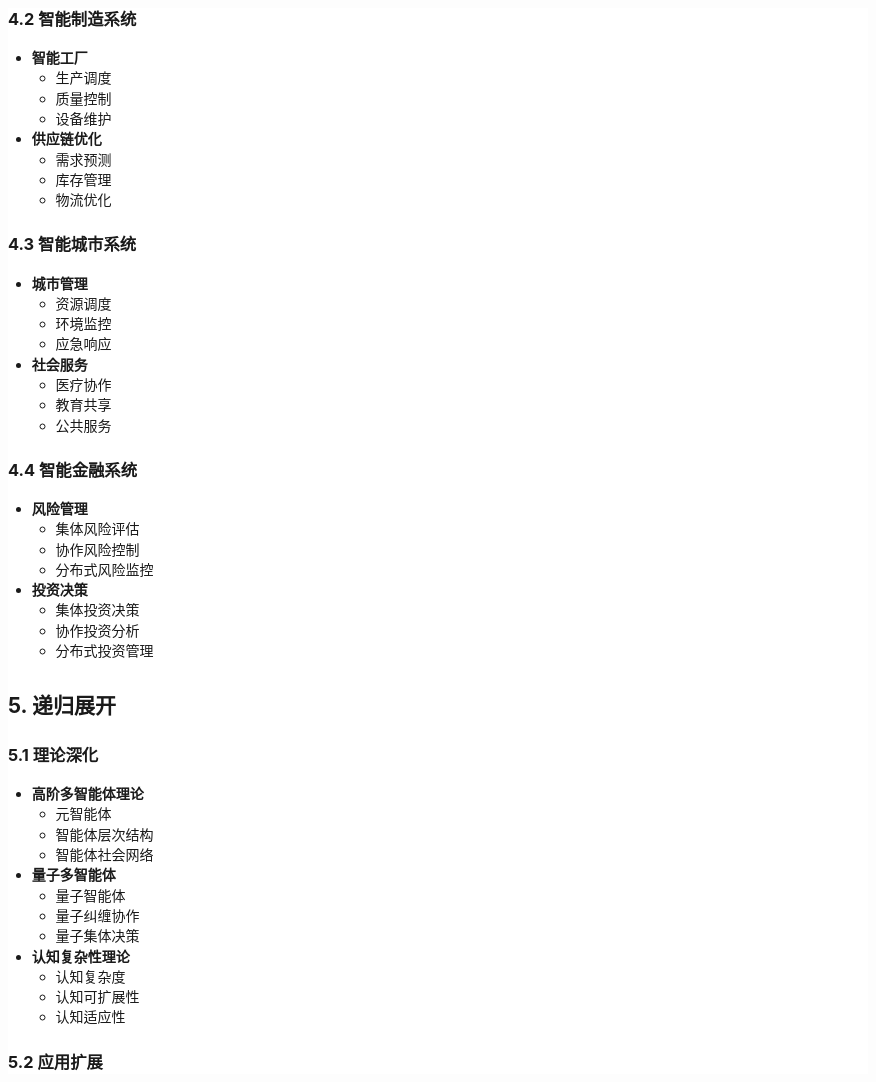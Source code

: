 ### 4.2 智能制造系统

- **智能工厂**
  - 生产调度
  - 质量控制
  - 设备维护
- **供应链优化**
  - 需求预测
  - 库存管理
  - 物流优化

### 4.3 智能城市系统

- **城市管理**
  - 资源调度
  - 环境监控
  - 应急响应
- **社会服务**
  - 医疗协作
  - 教育共享
  - 公共服务

### 4.4 智能金融系统

- **风险管理**
  - 集体风险评估
  - 协作风险控制
  - 分布式风险监控
- **投资决策**
  - 集体投资决策
  - 协作投资分析
  - 分布式投资管理

## 5. 递归展开

### 5.1 理论深化

- **高阶多智能体理论**
  - 元智能体
  - 智能体层次结构
  - 智能体社会网络
- **量子多智能体**
  - 量子智能体
  - 量子纠缠协作
  - 量子集体决策
- **认知复杂性理论**
  - 认知复杂度
  - 认知可扩展性
  - 认知适应性

### 5.2 应用扩展
